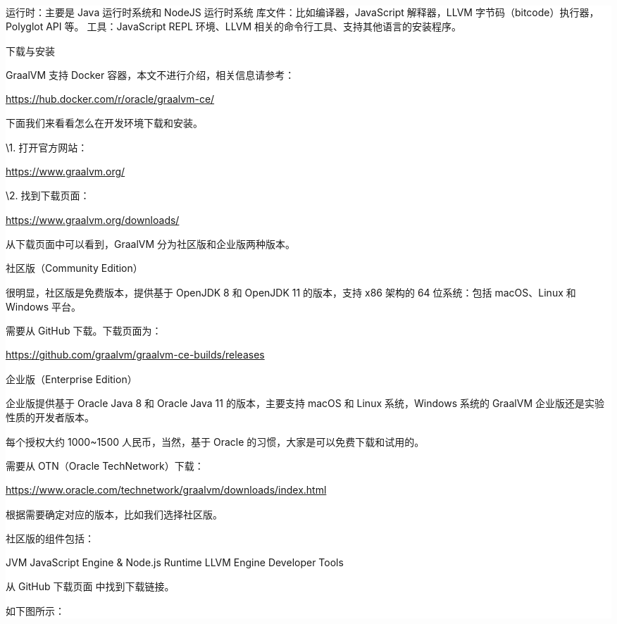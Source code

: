 
运行时：主要是 Java 运行时系统和 NodeJS 运行时系统
库文件：比如编译器，JavaScript 解释器，LLVM 字节码（bitcode）执行器，Polyglot API 等。
工具：JavaScript REPL 环境、LLVM 相关的命令行工具、支持其他语言的安装程序。


下载与安装

GraalVM 支持 Docker 容器，本文不进行介绍，相关信息请参考：


https://hub.docker.com/r/oracle/graalvm-ce/


下面我们来看看怎么在开发环境下载和安装。

\1. 打开官方网站：


https://www.graalvm.org/


\2. 找到下载页面：


https://www.graalvm.org/downloads/


从下载页面中可以看到，GraalVM 分为社区版和企业版两种版本。

社区版（Community Edition）

很明显，社区版是免费版本，提供基于 OpenJDK 8 和 OpenJDK 11 的版本，支持 x86 架构的 64 位系统：包括 macOS、Linux 和 Windows 平台。

需要从 GitHub 下载。下载页面为：


https://github.com/graalvm/graalvm-ce-builds/releases


企业版（Enterprise Edition）

企业版提供基于 Oracle Java 8 和 Oracle Java 11 的版本，主要支持 macOS 和 Linux 系统，Windows 系统的 GraalVM 企业版还是实验性质的开发者版本。

每个授权大约 1000~1500 人民币，当然，基于 Oracle 的习惯，大家是可以免费下载和试用的。

需要从 OTN（Oracle TechNetwork）下载：


https://www.oracle.com/technetwork/graalvm/downloads/index.html


根据需要确定对应的版本，比如我们选择社区版。

社区版的组件包括：


JVM
JavaScript Engine & Node.js Runtime
LLVM Engine
Developer Tools


从 GitHub 下载页面 中找到下载链接。

如下图所示：
